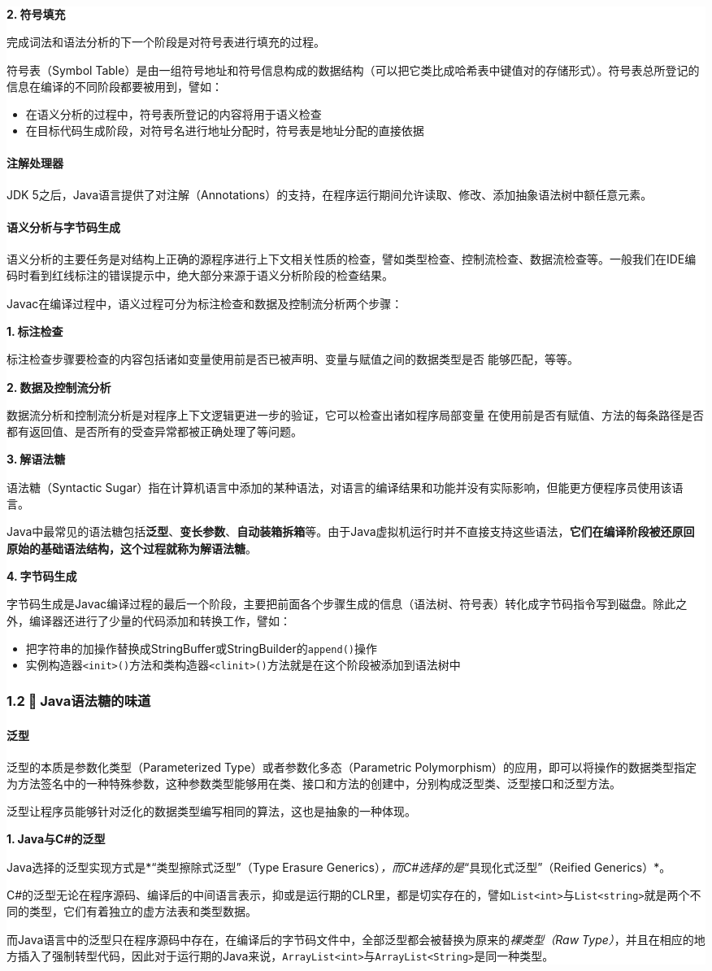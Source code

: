 

**2. 符号填充**

完成词法和语法分析的下一个阶段是对符号表进行填充的过程。

符号表（Symbol Table）是由一组符号地址和符号信息构成的数据结构（可以把它类比成哈希表中键值对的存储形式）。符号表总所登记的信息在编译的不同阶段都要被用到，譬如：

- 在语义分析的过程中，符号表所登记的内容将用于语义检查
- 在目标代码生成阶段，对符号名进行地址分配时，符号表是地址分配的直接依据

#### 注解处理器

JDK 5之后，Java语言提供了对注解（Annotations）的支持，在程序运行期间允许读取、修改、添加抽象语法树中额任意元素。

#### 语义分析与字节码生成

语义分析的主要任务是对结构上正确的源程序进行上下文相关性质的检查，譬如类型检查、控制流检查、数据流检查等。一般我们在IDE编码时看到红线标注的错误提示中，绝大部分来源于语义分析阶段的检查结果。

Javac在编译过程中，语义过程可分为标注检查和数据及控制流分析两个步骤：

**1. 标注检查**

标注检查步骤要检查的内容包括诸如变量使用前是否已被声明、变量与赋值之间的数据类型是否 能够匹配，等等。

**2. 数据及控制流分析**

数据流分析和控制流分析是对程序上下文逻辑更进一步的验证，它可以检查出诸如程序局部变量 在使用前是否有赋值、方法的每条路径是否都有返回值、是否所有的受查异常都被正确处理了等问题。

**3. 解语法糖**

语法糖（Syntactic Sugar）指在计算机语言中添加的某种语法，对语言的编译结果和功能并没有实际影响，但能更方便程序员使用该语言。

Java中最常见的语法糖包括**泛型**、**变长参数**、**自动装箱拆箱**等。由于Java虚拟机运行时并不直接支持这些语法，**它们在编译阶段被还原回原始的基础语法结构，这个过程就称为解语法糖**。

**4. 字节码生成**

字节码生成是Javac编译过程的最后一个阶段，主要把前面各个步骤生成的信息（语法树、符号表）转化成字节码指令写到磁盘。除此之外，编译器还进行了少量的代码添加和转换工作，譬如：

- 把字符串的加操作替换成StringBuffer或StringBuilder的`append()`操作
- 实例构造器`<init>()`方法和类构造器`<clinit>()`方法就是在这个阶段被添加到语法树中



### 1.2 🍬 Java语法糖的味道

#### 泛型

泛型的本质是参数化类型（Parameterized Type）或者参数化多态（Parametric Polymorphism）的应用，即可以将操作的数据类型指定为方法签名中的一种特殊参数，这种参数类型能够用在类、接口和方法的创建中，分别构成泛型类、泛型接口和泛型方法。

泛型让程序员能够针对泛化的数据类型编写相同的算法，这也是抽象的一种体现。

**1. Java与C#的泛型**

Java选择的泛型实现方式是*“类型擦除式泛型”（Type Erasure Generics）*，而C#选择的是*“具现化式泛型”（Reified Generics）*。

C#的泛型无论在程序源码、编译后的中间语言表示，抑或是运行期的CLR里，都是切实存在的，譬如`List<int>`与`List<string>`就是两个不同的类型，它们有着独立的虚方法表和类型数据。

而Java语言中的泛型只在程序源码中存在，在编译后的字节码文件中，全部泛型都会被替换为原来的*裸类型（Raw Type）*，并且在相应的地方插入了强制转型代码，因此对于运行期的Java来说，`ArrayList<int>`与`ArrayList<String>`是同一种类型。
